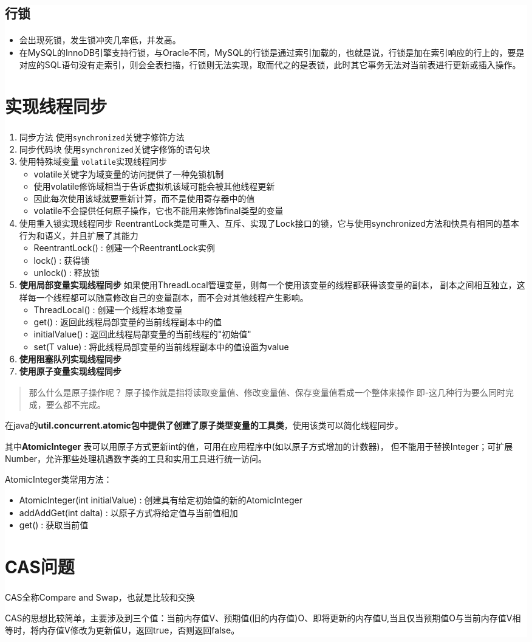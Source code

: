 
## 行锁

- 会出现死锁，发生锁冲突几率低，并发高。
- 在MySQL的InnoDB引擎支持行锁，与Oracle不同，MySQL的行锁是通过索引加载的，也就是说，行锁是加在索引响应的行上的，要是对应的SQL语句没有走索引，则会全表扫描，行锁则无法实现，取而代之的是表锁，此时其它事务无法对当前表进行更新或插入操作。



# 实现线程同步

1. 同步方法 使用`synchronized`关键字修饰方法
2. 同步代码块 使用`synchronized`关键字修饰的语句块
3. 使用特殊域变量 `volatile`实现线程同步
   - volatile关键字为域变量的访问提供了一种免锁机制
   - 使用volatile修饰域相当于告诉虚拟机该域可能会被其他线程更新
   - 因此每次使用该域就要重新计算，而不是使用寄存器中的值
   - volatile不会提供任何原子操作，它也不能用来修饰final类型的变量
4. 使用重入锁实现线程同步 ReentrantLock类是可重入、互斥、实现了Lock接口的锁，它与使用synchronized方法和快具有相同的基本行为和语义，并且扩展了其能力
   - ReentrantLock() : 创建一个ReentrantLock实例
   - lock() : 获得锁
   - unlock() : 释放锁
5. **使用局部变量实现线程同步** 如果使用ThreadLocal管理变量，则每一个使用该变量的线程都获得该变量的副本， 副本之间相互独立，这样每一个线程都可以随意修改自己的变量副本，而不会对其他线程产生影响。
   -  ThreadLocal() : 创建一个线程本地变量
   - get() : 返回此线程局部变量的当前线程副本中的值
   - initialValue() : 返回此线程局部变量的当前线程的"初始值"
   - set(T value) : 将此线程局部变量的当前线程副本中的值设置为value
6. **使用阻塞队列实现线程同步**
7. **使用原子变量实现线程同步**

>那么什么是原子操作呢？
原子操作就是指将读取变量值、修改变量值、保存变量值看成一个整体来操作
即-这几种行为要么同时完成，要么都不完成。

在java的**util.concurrent.atomic包中提供了创建了原子类型变量的工具类**，使用该类可以简化线程同步。

其中**AtomicInteger** 表可以用原子方式更新int的值，可用在应用程序中(如以原子方式增加的计数器)，
但不能用于替换Integer；可扩展Number，允许那些处理机遇数字类的工具和实用工具进行统一访问。

AtomicInteger类常用方法：

- AtomicInteger(int initialValue) : 创建具有给定初始值的新的AtomicInteger
- addAddGet(int dalta) : 以原子方式将给定值与当前值相加
- get() : 获取当前值





# CAS问题

CAS全称Compare and Swap，也就是比较和交换

CAS的思想比较简单，主要涉及到三个值：当前内存值V、预期值(旧的内存值)O、即将更新的内存值U,当且仅当预期值O与当前内存值V相等时，将内存值V修改为更新值U，返回true，否则返回false。
